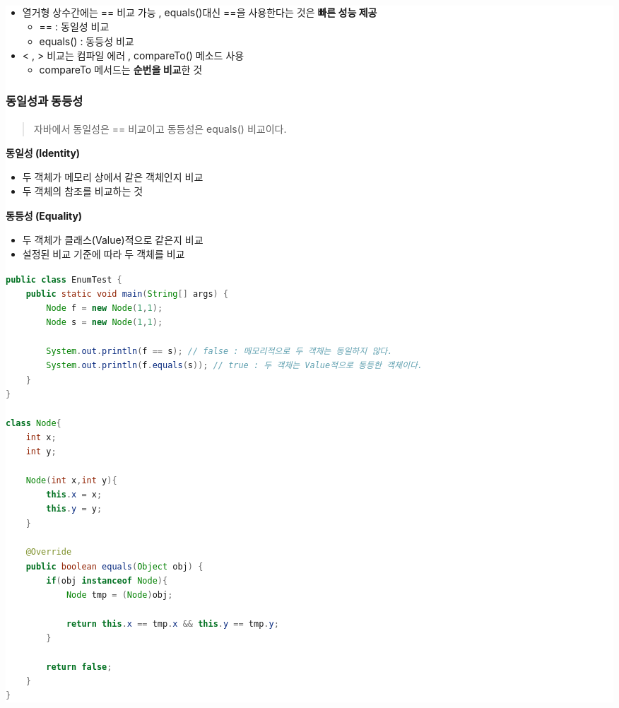 - 열거형 상수간에는 == 비교 가능 , equals()대신 ==을 사용한다는 것은 **빠른 성능 제공**
    - == : 동일성 비교
    - equals() : 동등성 비교
- < , > 비교는 컴파일 에러 , compareTo() 메소드 사용
    - compareTo 메서드는 **순번을 비교**한 것

### 동일성과 동등성

> 자바에서 동일성은 == 비교이고 동등성은 equals() 비교이다.
>

**동일성 (Identity)**

- 두 객체가 메모리 상에서 같은 객체인지 비교
- 두 객체의 참조를 비교하는 것

**동등성 (Equality)**

- 두 객체가 클래스(Value)적으로 같은지 비교
- 설정된 비교 기준에 따라 두 객체를 비교

```java
public class EnumTest {
    public static void main(String[] args) {
        Node f = new Node(1,1);
        Node s = new Node(1,1);

        System.out.println(f == s); // false : 메모리적으로 두 객체는 동일하지 않다.
        System.out.println(f.equals(s)); // true : 두 객체는 Value적으로 동등한 객체이다.
    }
}

class Node{
    int x;
    int y;

    Node(int x,int y){
        this.x = x;
        this.y = y;
    }

    @Override
    public boolean equals(Object obj) {
        if(obj instanceof Node){
            Node tmp = (Node)obj;

            return this.x == tmp.x && this.y == tmp.y;
        }

        return false;
    }
}
```

